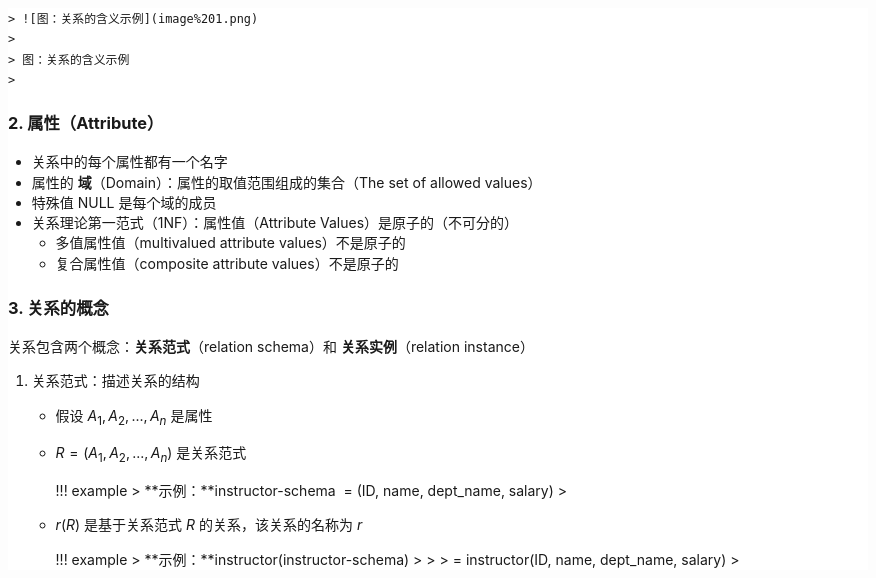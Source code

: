     > ![图：关系的含义示例](image%201.png)
    > 
    > 图：关系的含义示例
    > 

### 2. 属性（Attribute）

- 关系中的每个属性都有一个名字
- 属性的 **域**（Domain）：属性的取值范围组成的集合（The set of allowed values）
- 特殊值 NULL 是每个域的成员
- 关系理论第一范式（1NF）：属性值（Attribute Values）是原子的（不可分的）
    - 多值属性值（multivalued attribute values）不是原子的
    - 复合属性值（composite attribute values）不是原子的

### 3. 关系的概念

关系包含两个概念：**关系范式**（relation schema）和 **关系实例**（relation instance）

1. 关系范式：描述关系的结构
    - 假设 $A_1,A_2,...,A_n$ 是属性
    - $R=(A_1,A_2,...,A_n)$ 是关系范式
        
        !!! example
            > **示例：**instructor-schema  = (ID, name, dept_name, salary)
            > 

    - $r(R)$ 是基于关系范式 $R$ 的关系，该关系的名称为 $r$
        
        !!! example
            > **示例：**instructor(instructor-schema)
            > 
            > 
            > = instructor(ID, name, dept_name, salary)
            > 
